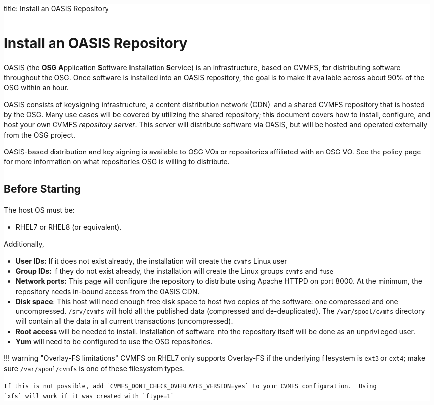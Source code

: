 title: Install an OASIS Repository

Install an OASIS Repository
===========================

OASIS (the **OSG** **A**pplication **S**oftware **I**nstallation **S**ervice) is an infrastructure, based on
[CVMFS](https://cvmfs.readthedocs.io), for distributing software throughout the OSG.  Once software is installed into
an OASIS repository, the goal is to make it available across about 90% of the OSG within an hour.

OASIS consists of keysigning infrastructure, a content distribution network (CDN), and a shared CVMFS repository that
is hosted by the OSG.  Many use cases will be covered by utilizing the [shared repository](update-oasis.md); this document
covers how to install, configure, and host your own CVMFS _repository server_.  This server will distribute software
via OASIS, but will be hosted and operated externally from the OSG project.

OASIS-based distribution and key signing is available to OSG VOs or repositories affiliated with an OSG VO.
See the [policy page](https://osg-htc.org/technology/policy/external-oasis-repos/) for more information
on what repositories OSG is willing to distribute.

Before Starting
---------------

The host OS must be:

-   RHEL7 or RHEL8 (or equivalent).

Additionally,

-   **User IDs:** If it does not exist already, the installation will create the `cvmfs` Linux user
-   **Group IDs:** If they do not exist already, the installation will create the Linux groups `cvmfs` and `fuse`
-   **Network ports:** This page will configure the repository to distribute using Apache HTTPD on port 8000.  At the
    minimum, the repository needs in-bound access from the OASIS CDN.
-   **Disk space:** This host will need enough free disk space to host _two_ copies of the software: one compressed
    and one uncompressed. `/srv/cvmfs` will hold all the published data (compressed and de-deuplicated).  The
    `/var/spool/cvmfs` directory will contain all the data in all current transactions (uncompressed).
-   **Root access** will be needed to install.  Installation of software into the
    repository itself will be done as an unprivileged user.
-   **Yum** will need to be [configured to use the OSG repositories](../common/yum.md).

!!! warning "Overlay-FS limitations"
    CVMFS on RHEL7 only supports Overlay-FS if the underlying filesystem is `ext3` or `ext4`; make sure
    `/var/spool/cvmfs` is one of these filesystem types.

    If this is not possible, add `CVMFS_DONT_CHECK_OVERLAYFS_VERSION=yes` to your CVMFS configuration.  Using
    `xfs` will work if it was created with `ftype=1`
